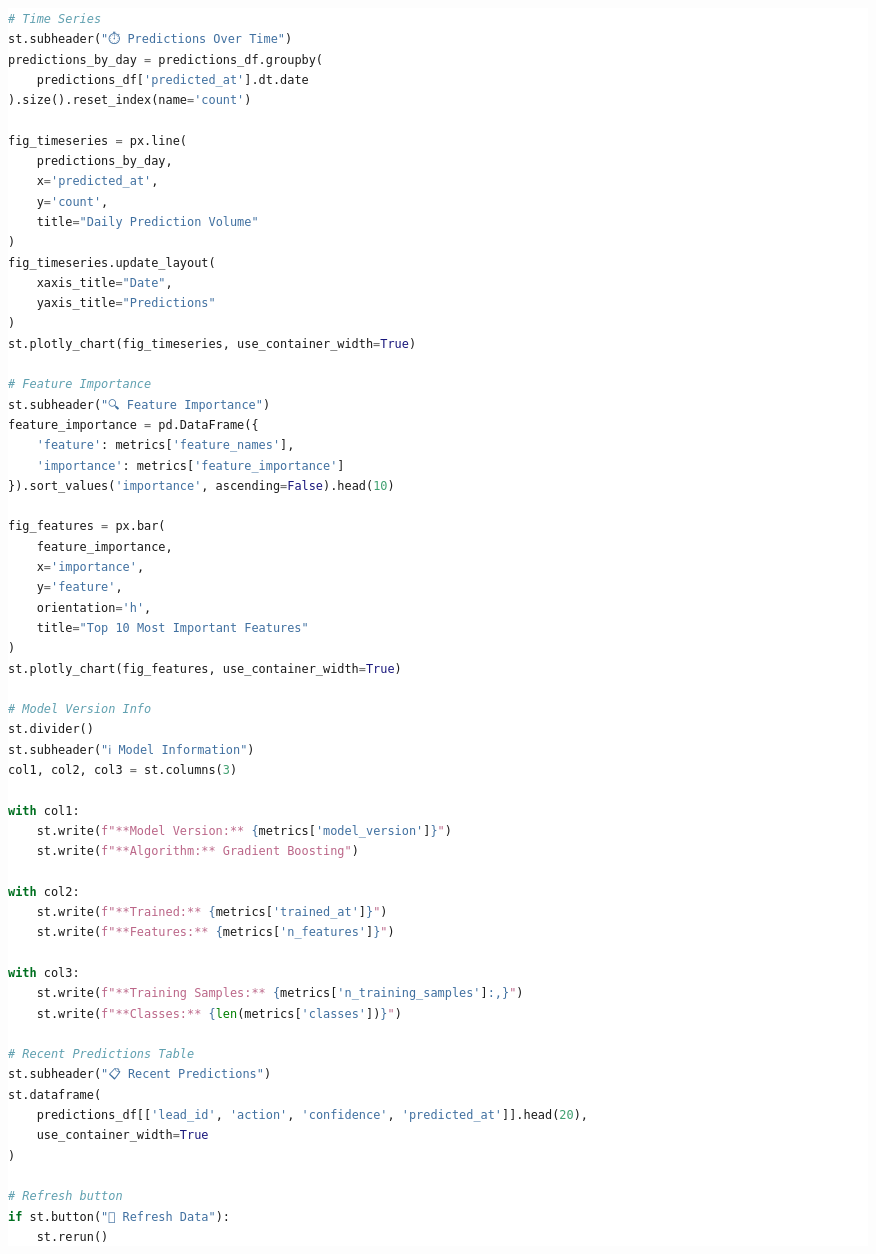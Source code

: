 ```python
# Time Series
st.subheader("⏱️ Predictions Over Time")
predictions_by_day = predictions_df.groupby(
    predictions_df['predicted_at'].dt.date
).size().reset_index(name='count')

fig_timeseries = px.line(
    predictions_by_day,
    x='predicted_at',
    y='count',
    title="Daily Prediction Volume"
)
fig_timeseries.update_layout(
    xaxis_title="Date",
    yaxis_title="Predictions"
)
st.plotly_chart(fig_timeseries, use_container_width=True)

# Feature Importance
st.subheader("🔍 Feature Importance")
feature_importance = pd.DataFrame({
    'feature': metrics['feature_names'],
    'importance': metrics['feature_importance']
}).sort_values('importance', ascending=False).head(10)

fig_features = px.bar(
    feature_importance,
    x='importance',
    y='feature',
    orientation='h',
    title="Top 10 Most Important Features"
)
st.plotly_chart(fig_features, use_container_width=True)

# Model Version Info
st.divider()
st.subheader("ℹ️ Model Information")
col1, col2, col3 = st.columns(3)

with col1:
    st.write(f"**Model Version:** {metrics['model_version']}")
    st.write(f"**Algorithm:** Gradient Boosting")

with col2:
    st.write(f"**Trained:** {metrics['trained_at']}")
    st.write(f"**Features:** {metrics['n_features']}")

with col3:
    st.write(f"**Training Samples:** {metrics['n_training_samples']:,}")
    st.write(f"**Classes:** {len(metrics['classes'])}")

# Recent Predictions Table
st.subheader("📋 Recent Predictions")
st.dataframe(
    predictions_df[['lead_id', 'action', 'confidence', 'predicted_at']].head(20),
    use_container_width=True
)

# Refresh button
if st.button("🔄 Refresh Data"):
    st.rerun()
```
